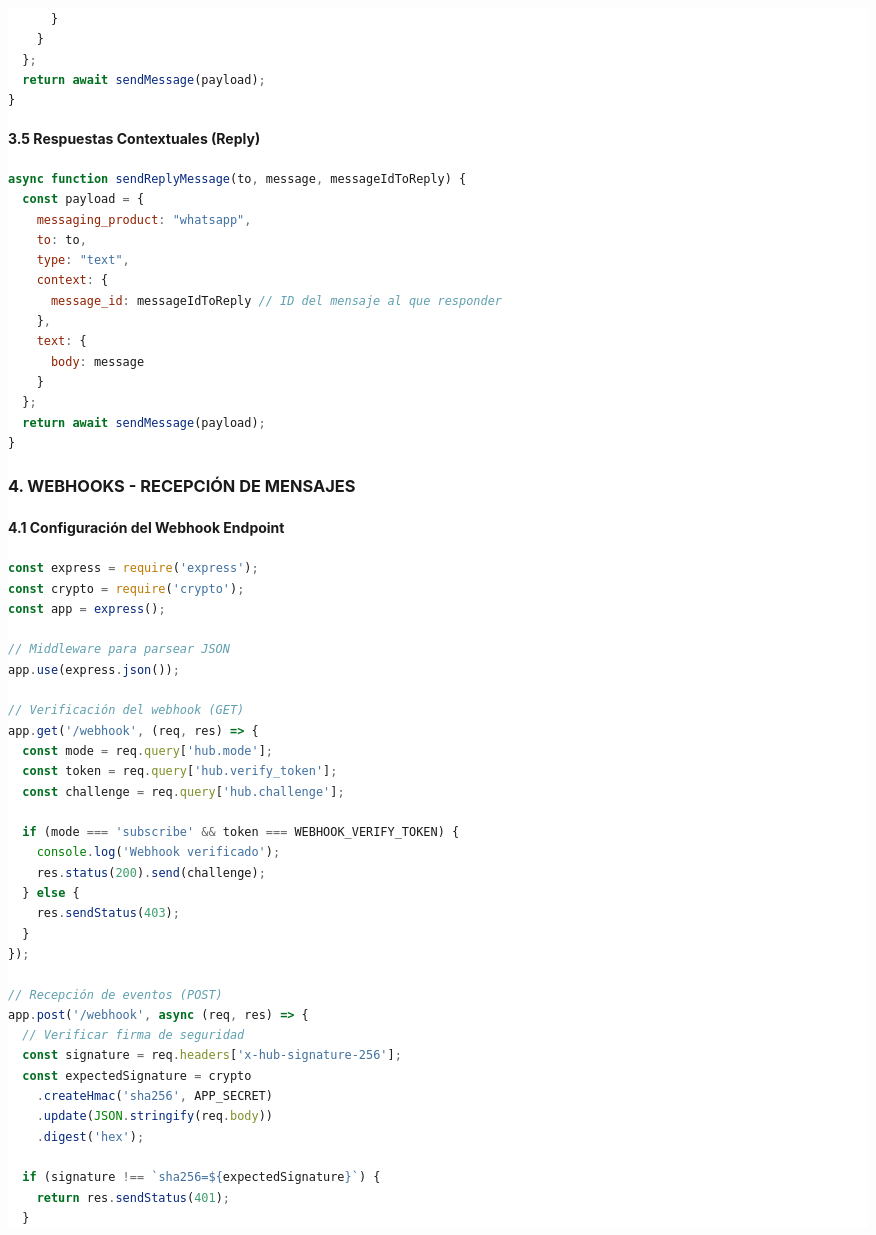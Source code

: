 ```javascript
      }
    }
  };
  return await sendMessage(payload);
}
```

#### 3.5 Respuestas Contextuales (Reply)
```javascript
async function sendReplyMessage(to, message, messageIdToReply) {
  const payload = {
    messaging_product: "whatsapp",
    to: to,
    type: "text",
    context: {
      message_id: messageIdToReply // ID del mensaje al que responder
    },
    text: {
      body: message
    }
  };
  return await sendMessage(payload);
}
```

### 4. WEBHOOKS - RECEPCIÓN DE MENSAJES

#### 4.1 Configuración del Webhook Endpoint
```javascript
const express = require('express');
const crypto = require('crypto');
const app = express();

// Middleware para parsear JSON
app.use(express.json());

// Verificación del webhook (GET)
app.get('/webhook', (req, res) => {
  const mode = req.query['hub.mode'];
  const token = req.query['hub.verify_token'];
  const challenge = req.query['hub.challenge'];

  if (mode === 'subscribe' && token === WEBHOOK_VERIFY_TOKEN) {
    console.log('Webhook verificado');
    res.status(200).send(challenge);
  } else {
    res.sendStatus(403);
  }
});

// Recepción de eventos (POST)
app.post('/webhook', async (req, res) => {
  // Verificar firma de seguridad
  const signature = req.headers['x-hub-signature-256'];
  const expectedSignature = crypto
    .createHmac('sha256', APP_SECRET)
    .update(JSON.stringify(req.body))
    .digest('hex');

  if (signature !== `sha256=${expectedSignature}`) {
    return res.sendStatus(401);
  }

```